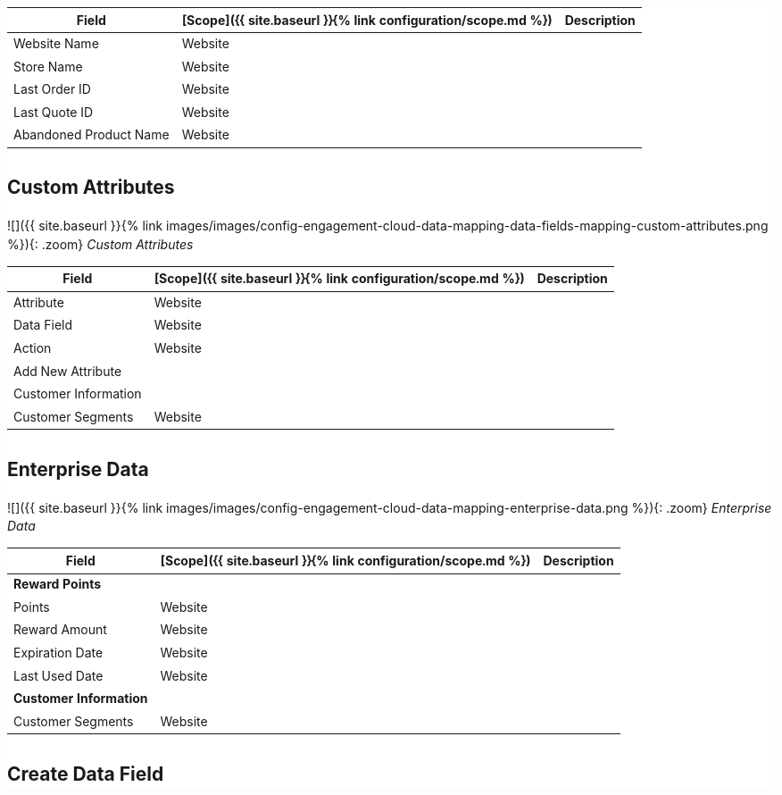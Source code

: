 |Field|[Scope]({{ site.baseurl }}{% link configuration/scope.md %})|Description|
|--- |--- |--- |
|Website Name|Website||
|Store Name|Website||
|Last Order ID|Website||
|Last Quote ID|Website||
|Abandoned Product Name|Website||

## Custom Attributes

![]({{ site.baseurl }}{% link images/images/config-engagement-cloud-data-mapping-data-fields-mapping-custom-attributes.png %}){: .zoom}
_Custom Attributes_

|Field|[Scope]({{ site.baseurl }}{% link configuration/scope.md %})|Description|
|--- |--- |--- |
|Attribute|Website||
|Data Field|Website||
|Action|Website||
|Add New Attribute|||
|Customer Information|||
|Customer Segments|Website||

## Enterprise Data

![]({{ site.baseurl }}{% link images/images/config-engagement-cloud-data-mapping-enterprise-data.png %}){: .zoom}
_Enterprise Data_

|Field|[Scope]({{ site.baseurl }}{% link configuration/scope.md %})|Description|
|--- |--- |--- |
|**Reward Points**|||
|Points|Website||
|Reward Amount|Website||
|Expiration Date|Website||
|Last Used Date|Website||
|**Customer Information**|||
|Customer Segments|Website||

## Create Data Field
